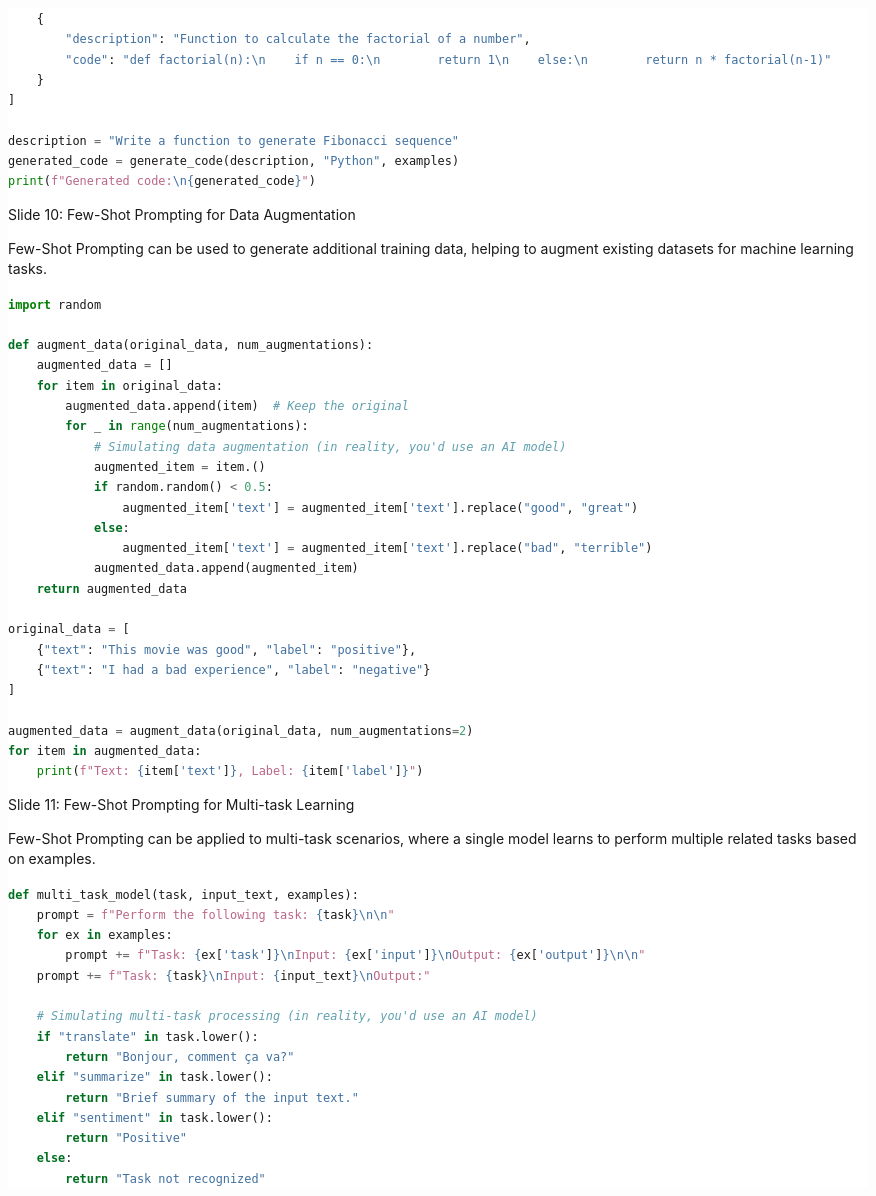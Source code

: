 ```python
    {
        "description": "Function to calculate the factorial of a number",
        "code": "def factorial(n):\n    if n == 0:\n        return 1\n    else:\n        return n * factorial(n-1)"
    }
]

description = "Write a function to generate Fibonacci sequence"
generated_code = generate_code(description, "Python", examples)
print(f"Generated code:\n{generated_code}")
```

Slide 10: Few-Shot Prompting for Data Augmentation

Few-Shot Prompting can be used to generate additional training data, helping to augment existing datasets for machine learning tasks.

```python
import random

def augment_data(original_data, num_augmentations):
    augmented_data = []
    for item in original_data:
        augmented_data.append(item)  # Keep the original
        for _ in range(num_augmentations):
            # Simulating data augmentation (in reality, you'd use an AI model)
            augmented_item = item.()
            if random.random() < 0.5:
                augmented_item['text'] = augmented_item['text'].replace("good", "great")
            else:
                augmented_item['text'] = augmented_item['text'].replace("bad", "terrible")
            augmented_data.append(augmented_item)
    return augmented_data

original_data = [
    {"text": "This movie was good", "label": "positive"},
    {"text": "I had a bad experience", "label": "negative"}
]

augmented_data = augment_data(original_data, num_augmentations=2)
for item in augmented_data:
    print(f"Text: {item['text']}, Label: {item['label']}")
```

Slide 11: Few-Shot Prompting for Multi-task Learning

Few-Shot Prompting can be applied to multi-task scenarios, where a single model learns to perform multiple related tasks based on examples.

```python
def multi_task_model(task, input_text, examples):
    prompt = f"Perform the following task: {task}\n\n"
    for ex in examples:
        prompt += f"Task: {ex['task']}\nInput: {ex['input']}\nOutput: {ex['output']}\n\n"
    prompt += f"Task: {task}\nInput: {input_text}\nOutput:"

    # Simulating multi-task processing (in reality, you'd use an AI model)
    if "translate" in task.lower():
        return "Bonjour, comment ça va?"
    elif "summarize" in task.lower():
        return "Brief summary of the input text."
    elif "sentiment" in task.lower():
        return "Positive"
    else:
        return "Task not recognized"

```